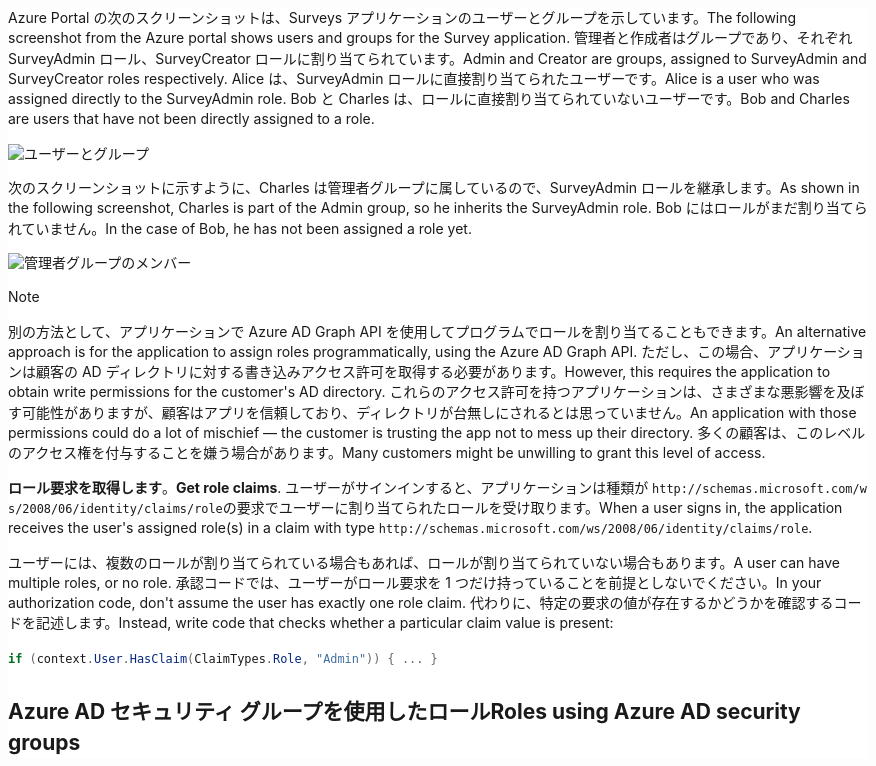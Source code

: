<span data-ttu-id="a1037-148">Azure Portal の次のスクリーンショットは、Surveys アプリケーションのユーザーとグループを示しています。</span><span class="sxs-lookup"><span data-stu-id="a1037-148">The following screenshot from the Azure portal shows users and groups for the Survey application.</span></span> <span data-ttu-id="a1037-149">管理者と作成者はグループであり、それぞれ SurveyAdmin ロール、SurveyCreator ロールに割り当てられています。</span><span class="sxs-lookup"><span data-stu-id="a1037-149">Admin and Creator are groups, assigned to SurveyAdmin and SurveyCreator roles respectively.</span></span> <span data-ttu-id="a1037-150">Alice は、SurveyAdmin ロールに直接割り当てられたユーザーです。</span><span class="sxs-lookup"><span data-stu-id="a1037-150">Alice is a user who was assigned directly to the SurveyAdmin role.</span></span> <span data-ttu-id="a1037-151">Bob と Charles は、ロールに直接割り当てられていないユーザーです。</span><span class="sxs-lookup"><span data-stu-id="a1037-151">Bob and Charles are users that have not been directly assigned to a role.</span></span>

![ユーザーとグループ](./images/running-the-app/users-and-groups.png)

<span data-ttu-id="a1037-153">次のスクリーンショットに示すように、Charles は管理者グループに属しているので、SurveyAdmin ロールを継承します。</span><span class="sxs-lookup"><span data-stu-id="a1037-153">As shown in the following screenshot, Charles is part of the Admin group, so he inherits the SurveyAdmin role.</span></span> <span data-ttu-id="a1037-154">Bob にはロールがまだ割り当てられていません。</span><span class="sxs-lookup"><span data-stu-id="a1037-154">In the case of Bob, he has not been assigned a role yet.</span></span>

![管理者グループのメンバー](./images/running-the-app/admin-members.png)

> [!NOTE]
> <span data-ttu-id="a1037-156">別の方法として、アプリケーションで Azure AD Graph API を使用してプログラムでロールを割り当てることもできます。</span><span class="sxs-lookup"><span data-stu-id="a1037-156">An alternative approach is for the application to assign roles programmatically, using the Azure AD Graph API.</span></span> <span data-ttu-id="a1037-157">ただし、この場合、アプリケーションは顧客の AD ディレクトリに対する書き込みアクセス許可を取得する必要があります。</span><span class="sxs-lookup"><span data-stu-id="a1037-157">However, this requires the application to obtain write permissions for the customer's AD directory.</span></span> <span data-ttu-id="a1037-158">これらのアクセス許可を持つアプリケーションは、さまざまな悪影響を及ぼす可能性がありますが、顧客はアプリを信頼しており、ディレクトリが台無しにされるとは思っていません。</span><span class="sxs-lookup"><span data-stu-id="a1037-158">An application with those permissions could do a lot of mischief &mdash; the customer is trusting the app not to mess up their directory.</span></span> <span data-ttu-id="a1037-159">多くの顧客は、このレベルのアクセス権を付与することを嫌う場合があります。</span><span class="sxs-lookup"><span data-stu-id="a1037-159">Many customers might be unwilling to grant this level of access.</span></span>

<span data-ttu-id="a1037-160">**ロール要求を取得します**。</span><span class="sxs-lookup"><span data-stu-id="a1037-160">**Get role claims**.</span></span> <span data-ttu-id="a1037-161">ユーザーがサインインすると、アプリケーションは種類が `http://schemas.microsoft.com/ws/2008/06/identity/claims/role`の要求でユーザーに割り当てられたロールを受け取ります。</span><span class="sxs-lookup"><span data-stu-id="a1037-161">When a user signs in, the application receives the user's assigned role(s) in a claim with type `http://schemas.microsoft.com/ws/2008/06/identity/claims/role`.</span></span>

<span data-ttu-id="a1037-162">ユーザーには、複数のロールが割り当てられている場合もあれば、ロールが割り当てられていない場合もあります。</span><span class="sxs-lookup"><span data-stu-id="a1037-162">A user can have multiple roles, or no role.</span></span> <span data-ttu-id="a1037-163">承認コードでは、ユーザーがロール要求を 1 つだけ持っていることを前提としないでください。</span><span class="sxs-lookup"><span data-stu-id="a1037-163">In your authorization code, don't assume the user has exactly one role claim.</span></span> <span data-ttu-id="a1037-164">代わりに、特定の要求の値が存在するかどうかを確認するコードを記述します。</span><span class="sxs-lookup"><span data-stu-id="a1037-164">Instead, write code that checks whether a particular claim value is present:</span></span>

```csharp
if (context.User.HasClaim(ClaimTypes.Role, "Admin")) { ... }
```

## <a name="roles-using-azure-ad-security-groups"></a><span data-ttu-id="a1037-165">Azure AD セキュリティ グループを使用したロール</span><span class="sxs-lookup"><span data-stu-id="a1037-165">Roles using Azure AD security groups</span></span>


[tailspin]: tailspin.md
[承認]: authorize.md
[authorization]: authorize.md
[バックエンド Web API のセキュリティ保護]: web-api.md
[Securing a backend web API]: web-api.md
[アプリケーション マニフェスト]: /azure/active-directory/active-directory-application-manifest/
[application manifest]: /azure/active-directory/active-directory-application-manifest/
[sample application]: https://github.com/mspnp/multitenant-saas-guidance
